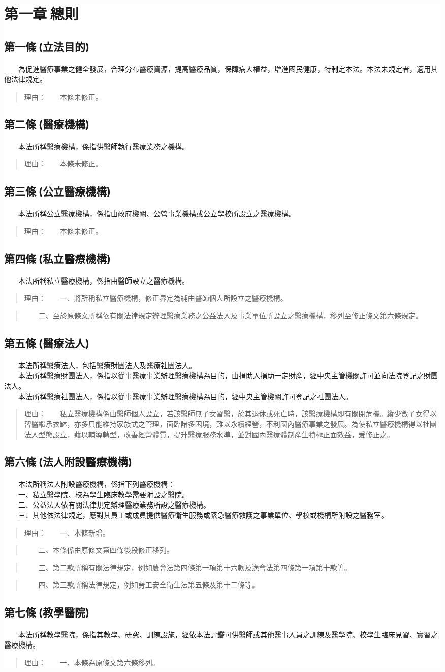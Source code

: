 第一章  總則
============
第一條 (立法目的)
-----------------
　　為促進醫療事業之健全發展，合理分布醫療資源，提高醫療品質，保障病人權益，增進國民健康，特制定本法。本法未規定者，適用其他法律規定。  
> 理由：　　本條未修正。



第二條 (醫療機構)
-----------------
　　本法所稱醫療機構，係指供醫師執行醫療業務之機構。  
> 理由：　　本條未修正。



第三條 (公立醫療機構)
---------------------
　　本法所稱公立醫療機構，係指由政府機關、公營事業機構或公立學校所設立之醫療機構。  
> 理由：　　本條未修正。



第四條 (私立醫療機構)
---------------------
　　本法所稱私立醫療機構，係指由醫師設立之醫療機構。  
> 理由：　　一、將所稱私立醫療機構，修正界定為純由醫師個人所設立之醫療機構。

> 　　二、至於原條文所稱依有關法律規定辦理醫療業務之公益法人及事業單位所設立之醫療機構，移列至修正條文第六條規定。



第五條 (醫療法人)
-----------------
　　本法所稱醫療法人，包括醫療財團法人及醫療社團法人。  
　　本法所稱醫療財團法人，係指以從事醫療事業辦理醫療機構為目的，由捐助人捐助一定財產，經中央主管機關許可並向法院登記之財團法人。  
　　本法所稱醫療社團法人，係指以從事醫療事業辦理醫療機構為目的，經中央主管機關許可登記之社團法人。  
> 理由：　　私立醫療機構係由醫師個人設立，若該醫師無子女習醫，於其退休或死亡時，該醫療機構即有關閉危機。縱少數子女得以習醫繼承衣缽，亦多只能維持家族式之管理，面臨諸多困境，難以永續經營，不利國內醫療事業之發展。為使私立醫療機構得以社團法人型態設立，藉以輔導轉型，改善經營體質，提升醫療服務水準，並對國內醫療體制產生積極正面效益，爰修正之。



第六條 (法人附設醫療機構)
-------------------------
　　本法所稱法人附設醫療機構，係指下列醫療機構：  
　　一、私立醫學院、校為學生臨床教學需要附設之醫院。  
　　二、公益法人依有關法律規定辦理醫療業務所設之醫療機構。  
　　三、其他依法律規定，應對其員工或成員提供醫療衛生服務或緊急醫療救護之事業單位、學校或機構所附設之醫務室。  
> 理由：　　一、本條新增。

> 　　二、本條係由原條文第四條後段修正移列。

> 　　三、第二款所稱有關法律規定，例如農會法第四條第一項第十六款及漁會法第四條第一項第十款等。

> 　　四、第三款所稱法律規定，例如勞工安全衛生法第五條及第十二條等。



第七條 (教學醫院)
-----------------
　　本法所稱教學醫院，係指其教學、研究、訓練設施，經依本法評鑑可供醫師或其他醫事人員之訓練及醫學院、校學生臨床見習、實習之醫療機構。  
> 理由：　　一、本條為原條文第六條移列。
